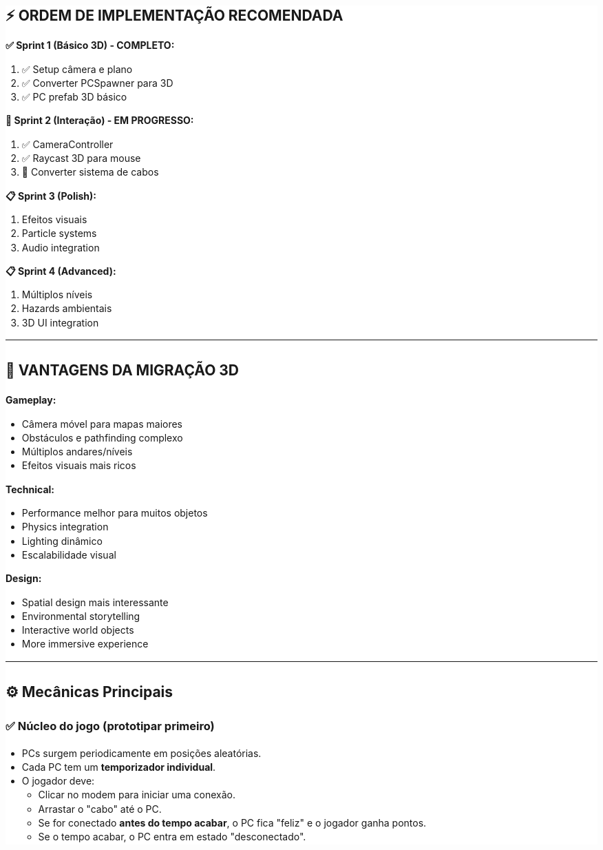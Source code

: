 
## ⚡ **ORDEM DE IMPLEMENTAÇÃO RECOMENDADA**

**✅ Sprint 1 (Básico 3D) - COMPLETO:**
1. ✅ Setup câmera e plano
2. ✅ Converter PCSpawner para 3D
3. ✅ PC prefab 3D básico

**🔄 Sprint 2 (Interação) - EM PROGRESSO:**
1. ✅ CameraController
2. ✅ Raycast 3D para mouse
3. 🔄 Converter sistema de cabos

**📋 Sprint 3 (Polish):**
1. Efeitos visuais
2. Particle systems
3. Audio integration

**📋 Sprint 4 (Advanced):**
1. Múltiplos níveis
2. Hazards ambientais
3. 3D UI integration

---

## 🎯 **VANTAGENS DA MIGRAÇÃO 3D**

**Gameplay:**
- Câmera móvel para mapas maiores
- Obstáculos e pathfinding complexo
- Múltiplos andares/níveis
- Efeitos visuais mais ricos

**Technical:**
- Performance melhor para muitos objetos
- Physics integration
- Lighting dinâmico
- Escalabilidade visual

**Design:**
- Spatial design mais interessante
- Environmental storytelling
- Interactive world objects
- More immersive experience

---

## ⚙️ Mecânicas Principais

### ✅ Núcleo do jogo (prototipar primeiro)
- PCs surgem periodicamente em posições aleatórias.
- Cada PC tem um **temporizador individual**.
- O jogador deve:
  - Clicar no modem para iniciar uma conexão.
  - Arrastar o "cabo" até o PC.
  - Se for conectado **antes do tempo acabar**, o PC fica "feliz" e o jogador ganha pontos.
  - Se o tempo acabar, o PC entra em estado "desconectado".
